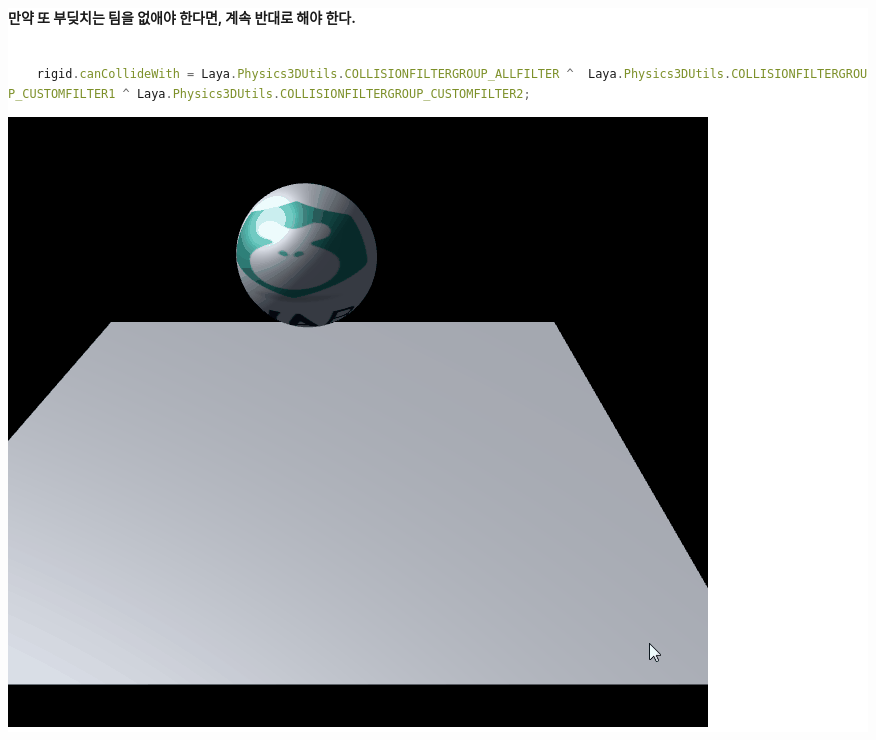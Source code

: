 ​**만약 또 부딪치는 팀을 없애야 한다면, 계속 반대로 해야 한다.**


```typescript

	rigid.canCollideWith = Laya.Physics3DUtils.COLLISIONFILTERGROUP_ALLFILTER ^  Laya.Physics3DUtils.COLLISIONFILTERGROUP_CUSTOMFILTER1 ^ Laya.Physics3DUtils.COLLISIONFILTERGROUP_CUSTOMFILTER2;
```


![图](img/4.gif)